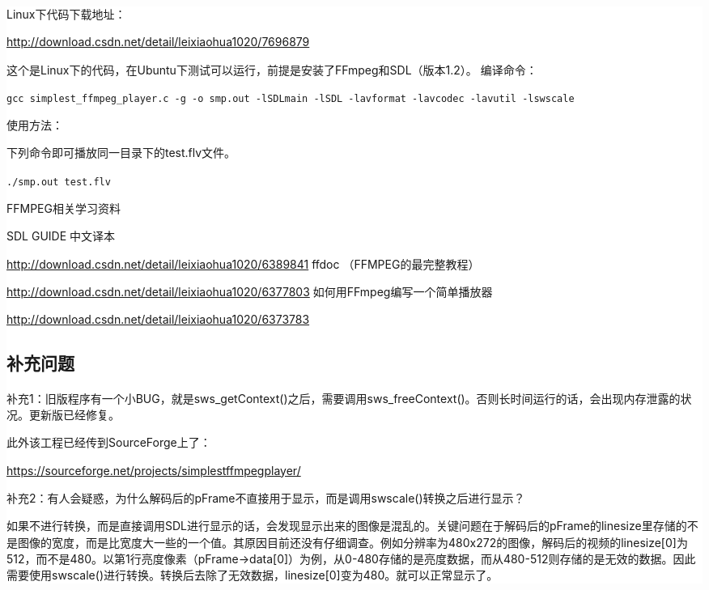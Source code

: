 Linux下代码下载地址：

http://download.csdn.net/detail/leixiaohua1020/7696879

这个是Linux下的代码，在Ubuntu下测试可以运行，前提是安装了FFmpeg和SDL（版本1.2）。
编译命令：

    gcc simplest_ffmpeg_player.c -g -o smp.out -lSDLmain -lSDL -lavformat -lavcodec -lavutil -lswscale

使用方法：

 

下列命令即可播放同一目录下的test.flv文件。

 

    ./smp.out test.flv
 

FFMPEG相关学习资料
 

SDL GUIDE 中文译本

http://download.csdn.net/detail/leixiaohua1020/6389841
ffdoc （FFMPEG的最完整教程）

http://download.csdn.net/detail/leixiaohua1020/6377803
如何用FFmpeg编写一个简单播放器

http://download.csdn.net/detail/leixiaohua1020/6373783
 
## 补充问题 ##

补充1：旧版程序有一个小BUG，就是sws_getContext()之后，需要调用sws_freeContext()。否则长时间运行的话，会出现内存泄露的状况。更新版已经修复。

此外该工程已经传到SourceForge上了：

https://sourceforge.net/projects/simplestffmpegplayer/

补充2：有人会疑惑，为什么解码后的pFrame不直接用于显示，而是调用swscale()转换之后进行显示？

如果不进行转换，而是直接调用SDL进行显示的话，会发现显示出来的图像是混乱的。关键问题在于解码后的pFrame的linesize里存储的不是图像的宽度，而是比宽度大一些的一个值。其原因目前还没有仔细调查。例如分辨率为480x272的图像，解码后的视频的linesize[0]为512，而不是480。以第1行亮度像素（pFrame->data[0]）为例，从0-480存储的是亮度数据，而从480-512则存储的是无效的数据。因此需要使用swscale()进行转换。转换后去除了无效数据，linesize[0]变为480。就可以正常显示了。



 

 